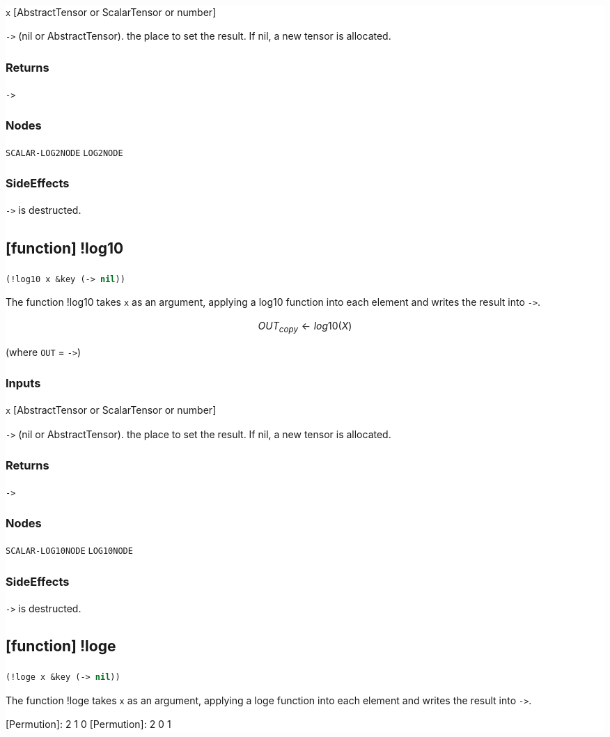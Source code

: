 `x` [AbstractTensor or ScalarTensor or number]

`->` (nil or AbstractTensor). the place to set the result. If nil, a new tensor is allocated.

### Returns

`->`

### Nodes

`SCALAR-LOG2NODE` `LOG2NODE`

### SideEffects

`->` is destructed.

## [function] !log10

```lisp
(!log10 x &key (-> nil))
```

The function !log10 takes `x` as an argument, applying a log10 function into each element and writes the result into `->`.

```math
OUT_{copy}\gets{log10(X)}
```

(where `OUT` = `->`)

### Inputs

`x` [AbstractTensor or ScalarTensor or number]

`->` (nil or AbstractTensor). the place to set the result. If nil, a new tensor is allocated.

### Returns

`->`

### Nodes

`SCALAR-LOG10NODE` `LOG10NODE`

### SideEffects

`->` is destructed.

## [function] !loge

```lisp
(!loge x &key (-> nil))
```

The function !loge takes `x` as an argument, applying a loge function into each element and writes the result into `->`.


[Permution]:   2  1  0
[Permution]:   2  0  1